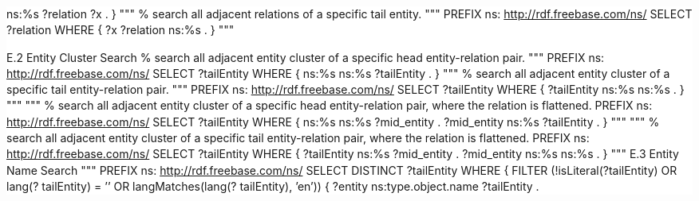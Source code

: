 ns:%s ?relation ?x .
}
"""
% search all adjacent relations of a
specific tail entity.
"""
PREFIX ns: <http://rdf.freebase.com/ns/>
SELECT ?relation
WHERE {
?x ?relation ns:%s .
}
"""

E.2 Entity Cluster Search
% search all adjacent entity cluster of a
specific head entity-relation pair.
"""
PREFIX ns: <http://rdf.freebase.com/ns/>
SELECT ?tailEntity
WHERE {
ns:%s ns:%s ?tailEntity .
}
"""
% search all adjacent entity cluster of a
specific tail entity-relation pair.
"""
PREFIX ns: <http://rdf.freebase.com/ns/>
SELECT ?tailEntity
WHERE {
?tailEntity ns:%s ns:%s .
}
"""
"""
% search all adjacent entity cluster of a
specific head entity-relation pair,
where the relation is flattened.
PREFIX ns: <http://rdf.freebase.com/ns/>
SELECT ?tailEntity
WHERE {
ns:%s ns:%s ?mid_entity .
?mid_entity ns:%s ?tailEntity .
}
"""
"""
% search all adjacent entity cluster of a
specific tail entity-relation pair,
where the relation is flattened.
PREFIX ns: <http://rdf.freebase.com/ns/>
SELECT ?tailEntity
WHERE {
?tailEntity ns:%s ?mid_entity .
?mid_entity ns:%s ns:%s .
}
"""
E.3 Entity Name Search
"""
PREFIX ns: <http://rdf.freebase.com/ns/>
SELECT DISTINCT ?tailEntity
WHERE {
FILTER (!isLiteral(?tailEntity) OR lang(?
tailEntity) = ’’ OR langMatches(lang(?
tailEntity), ’en’))
{
?entity ns:type.object.name ?tailEntity .